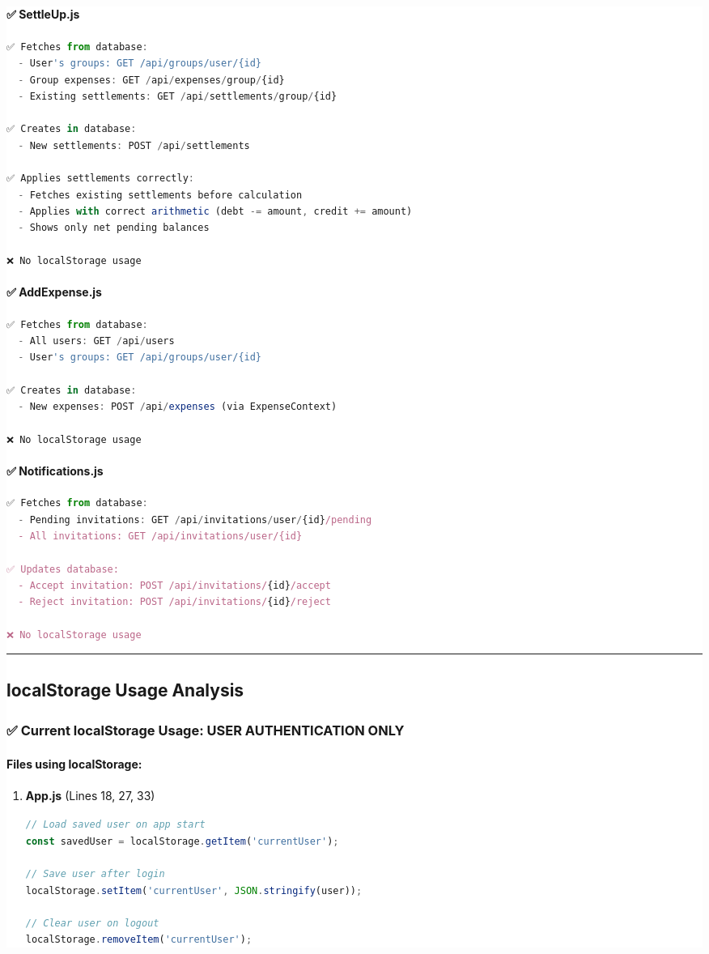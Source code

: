 #### ✅ SettleUp.js
```javascript
✅ Fetches from database:
  - User's groups: GET /api/groups/user/{id}
  - Group expenses: GET /api/expenses/group/{id}
  - Existing settlements: GET /api/settlements/group/{id}
  
✅ Creates in database:
  - New settlements: POST /api/settlements
  
✅ Applies settlements correctly:
  - Fetches existing settlements before calculation
  - Applies with correct arithmetic (debt -= amount, credit += amount)
  - Shows only net pending balances
  
❌ No localStorage usage
```

#### ✅ AddExpense.js
```javascript
✅ Fetches from database:
  - All users: GET /api/users
  - User's groups: GET /api/groups/user/{id}
  
✅ Creates in database:
  - New expenses: POST /api/expenses (via ExpenseContext)
  
❌ No localStorage usage
```

#### ✅ Notifications.js
```javascript
✅ Fetches from database:
  - Pending invitations: GET /api/invitations/user/{id}/pending
  - All invitations: GET /api/invitations/user/{id}
  
✅ Updates database:
  - Accept invitation: POST /api/invitations/{id}/accept
  - Reject invitation: POST /api/invitations/{id}/reject
  
❌ No localStorage usage
```

---

## localStorage Usage Analysis

### ✅ Current localStorage Usage: USER AUTHENTICATION ONLY

#### Files using localStorage:
1. **App.js** (Lines 18, 27, 33)
   ```javascript
   // Load saved user on app start
   const savedUser = localStorage.getItem('currentUser');
   
   // Save user after login
   localStorage.setItem('currentUser', JSON.stringify(user));
   
   // Clear user on logout
   localStorage.removeItem('currentUser');
   ```
